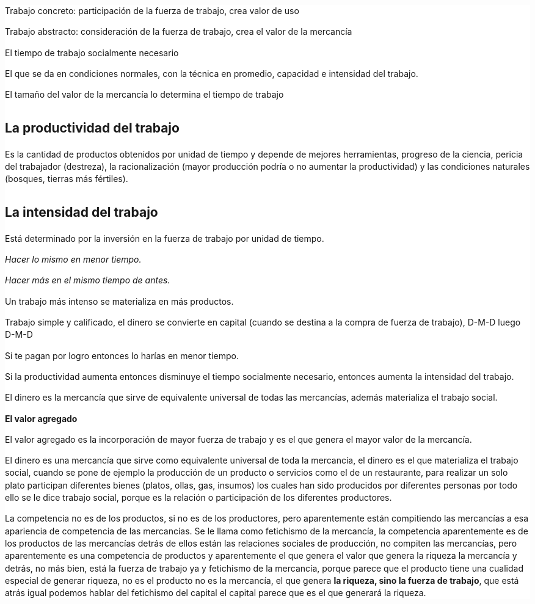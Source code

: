 Trabajo concreto: participación de la fuerza de trabajo, crea valor de uso

Trabajo abstracto: consideración de la fuerza de trabajo, crea el valor de la mercancía

El tiempo de trabajo socialmente necesario

El que se da en condiciones normales, con la técnica en promedio, capacidad e intensidad del trabajo.

El tamaño del valor de la mercancía lo determina el tiempo de trabajo

## La productividad del trabajo

Es la cantidad de productos obtenidos por unidad de tiempo y depende de mejores herramientas, progreso de la ciencia, pericia del trabajador (destreza), la racionalización (mayor producción podría o no aumentar la productividad) y las condiciones naturales (bosques, tierras más fértiles).

## La intensidad del trabajo

Está determinado por la inversión en la fuerza de trabajo por unidad de tiempo.

_Hacer lo mismo en menor tiempo._

_Hacer más en el mismo tiempo de antes._

Un trabajo más intenso se materializa en más productos.

Trabajo simple y calificado, el dinero se convierte en capital (cuando se destina a la compra de fuerza de trabajo), D-M-D luego D-M-D

Si te pagan por logro entonces lo harías en menor tiempo.

Si la productividad aumenta entonces disminuye el tiempo socialmente necesario, entonces aumenta la intensidad del trabajo.

El dinero es la mercancía que sirve de equivalente universal de todas las mercancías, además materializa el trabajo social.

**El valor agregado**

El valor agregado es la incorporación de mayor fuerza de trabajo y es el que genera el mayor valor de la mercancía.

El dinero es una mercancía que sirve como equivalente universal de toda la mercancía, el dinero es el que materializa el trabajo social, cuando se pone de ejemplo la producción de un producto o servicios como el de un restaurante, para realizar un solo plato participan diferentes bienes (platos, ollas, gas, insumos) los cuales han sido producidos por diferentes personas por todo ello se le dice trabajo social, porque es la relación o participación de los diferentes productores.

La competencia no es de los productos, si no es de los productores, pero aparentemente están compitiendo las mercancías a esa apariencia de competencia de las mercancías. Se le llama como fetichismo de la mercancía, la competencia aparentemente es de los productos de las mercancías detrás de ellos están las relaciones sociales de producción, no compiten las mercancías, pero aparentemente es una competencia de productos y aparentemente el que genera el valor que genera la riqueza la mercancía y detrás, no más bien, está la fuerza de trabajo ya y fetichismo de la mercancía, porque parece que el producto tiene una cualidad especial de generar riqueza, no es el producto no es la mercancía, el que genera **la riqueza, sino la fuerza de trabajo**, que está atrás igual podemos hablar del fetichismo del capital el capital parece que es el que generará la riqueza.

